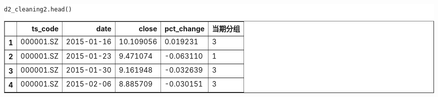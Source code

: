 
```python
d2_cleaning2.head()
```




<div>
<style scoped>
    .dataframe tbody tr th:only-of-type {
        vertical-align: middle;
    }

    .dataframe tbody tr th {
        vertical-align: top;
    }

    .dataframe thead th {
        text-align: right;
    }
</style>
<table border="1" class="dataframe">
  <thead>
    <tr style="text-align: right;">
      <th></th>
      <th>ts_code</th>
      <th>date</th>
      <th>close</th>
      <th>pct_change</th>
      <th>当期分组</th>
    </tr>
  </thead>
  <tbody>
    <tr>
      <th>1</th>
      <td>000001.SZ</td>
      <td>2015-01-16</td>
      <td>10.109056</td>
      <td>0.019231</td>
      <td>3</td>
    </tr>
    <tr>
      <th>2</th>
      <td>000001.SZ</td>
      <td>2015-01-23</td>
      <td>9.471074</td>
      <td>-0.063110</td>
      <td>1</td>
    </tr>
    <tr>
      <th>3</th>
      <td>000001.SZ</td>
      <td>2015-01-30</td>
      <td>9.161948</td>
      <td>-0.032639</td>
      <td>3</td>
    </tr>
    <tr>
      <th>4</th>
      <td>000001.SZ</td>
      <td>2015-02-06</td>
      <td>8.885709</td>
      <td>-0.030151</td>
      <td>3</td>
    </tr>
    <tr>